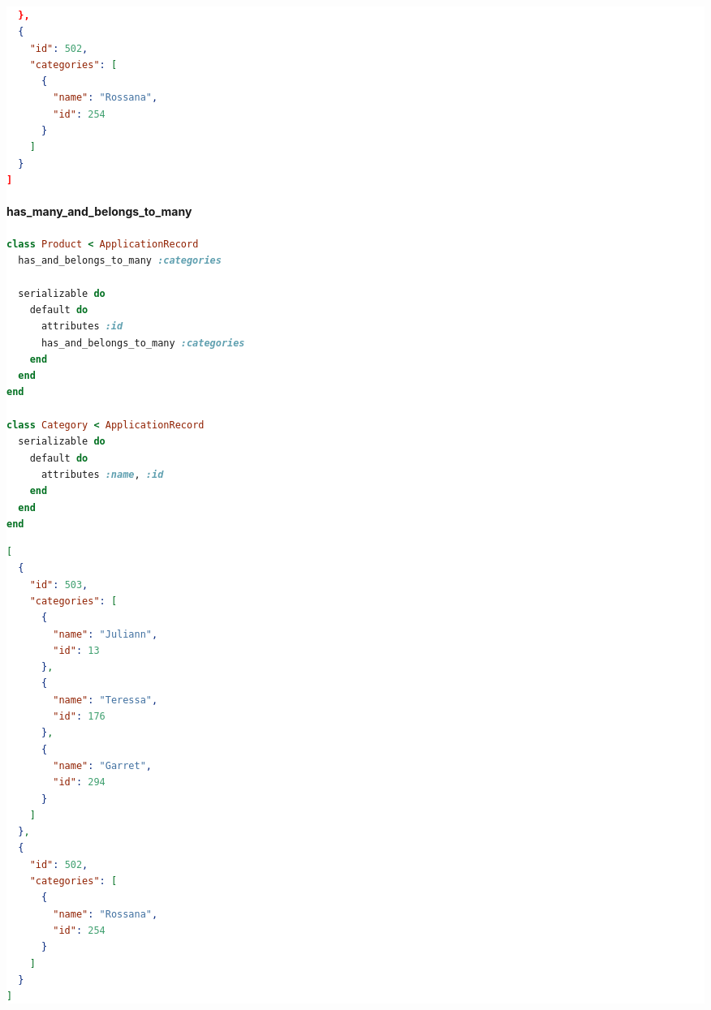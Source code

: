 ```json
  },
  {
    "id": 502,
    "categories": [
      {
        "name": "Rossana",
        "id": 254
      }
    ]
  }
]
```

#### has_many_and_belongs_to_many
```ruby
class Product < ApplicationRecord
  has_and_belongs_to_many :categories

  serializable do
    default do
      attributes :id
      has_and_belongs_to_many :categories
    end
  end
end

class Category < ApplicationRecord
  serializable do
    default do
      attributes :name, :id
    end
  end
end
```

```json
[
  {
    "id": 503,
    "categories": [
      {
        "name": "Juliann",
        "id": 13
      },
      {
        "name": "Teressa",
        "id": 176
      },
      {
        "name": "Garret",
        "id": 294
      }
    ]
  },
  {
    "id": 502,
    "categories": [
      {
        "name": "Rossana",
        "id": 254
      }
    ]
  }
]
```